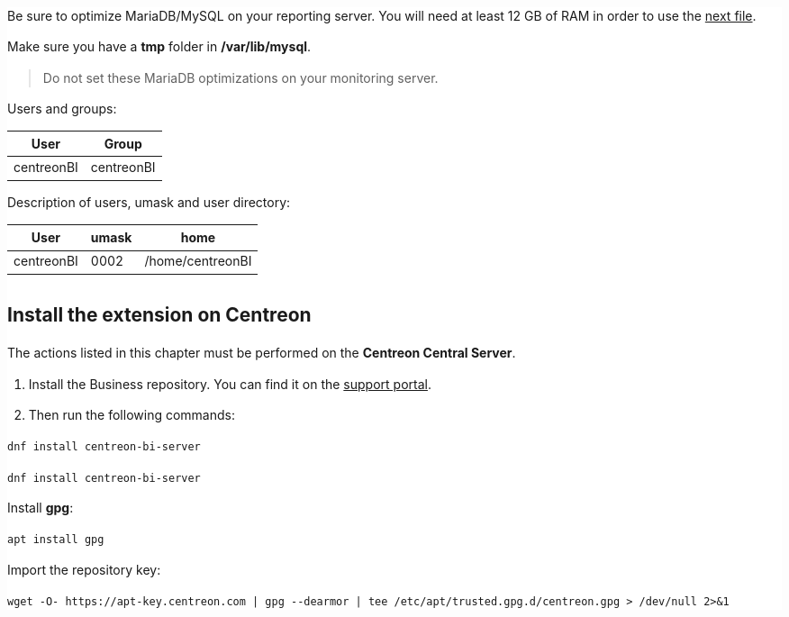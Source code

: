 Be sure to optimize MariaDB/MySQL on your reporting server.
You will need at least 12 GB of RAM in order to use the [next file](../assets/reporting/installation/centreon.cnf).

Make sure you have a **tmp** folder in **/var/lib/mysql**.

> Do not set these MariaDB optimizations on your monitoring server.

Users and groups:

| User        | Group      |
|-------------|------------|
| centreonBI  | centreonBI |

Description of users, umask and user directory:

| User        | umask | home             |
|-------------|-------|------------------|
| centreonBI  | 0002  | /home/centreonBI |

## Install the extension on Centreon

The actions listed in this chapter must be performed on the **Centreon Central Server**.

1. Install the Business repository. You can find it on the [support portal](https://support.centreon.com/hc/en-us/categories/10341239833105-Repositories).

2. Then run the following commands:

<Tabs groupId="sync">
<TabItem value="Alma / RHEL / Oracle Linux 8" label="Alma / RHEL / Oracle Linux 8">

```shell
dnf install centreon-bi-server
```

</TabItem>
<TabItem value="Alma / RHEL / Oracle Linux 9" label="Alma / RHEL / Oracle Linux 9">

```shell
dnf install centreon-bi-server
```

</TabItem>
<TabItem value="Debian 11 & 12" label="Debian 11 & 12">

Install **gpg**:

```shell
apt install gpg
```

Import the repository key:

```shell
wget -O- https://apt-key.centreon.com | gpg --dearmor | tee /etc/apt/trusted.gpg.d/centreon.gpg > /dev/null 2>&1
```
